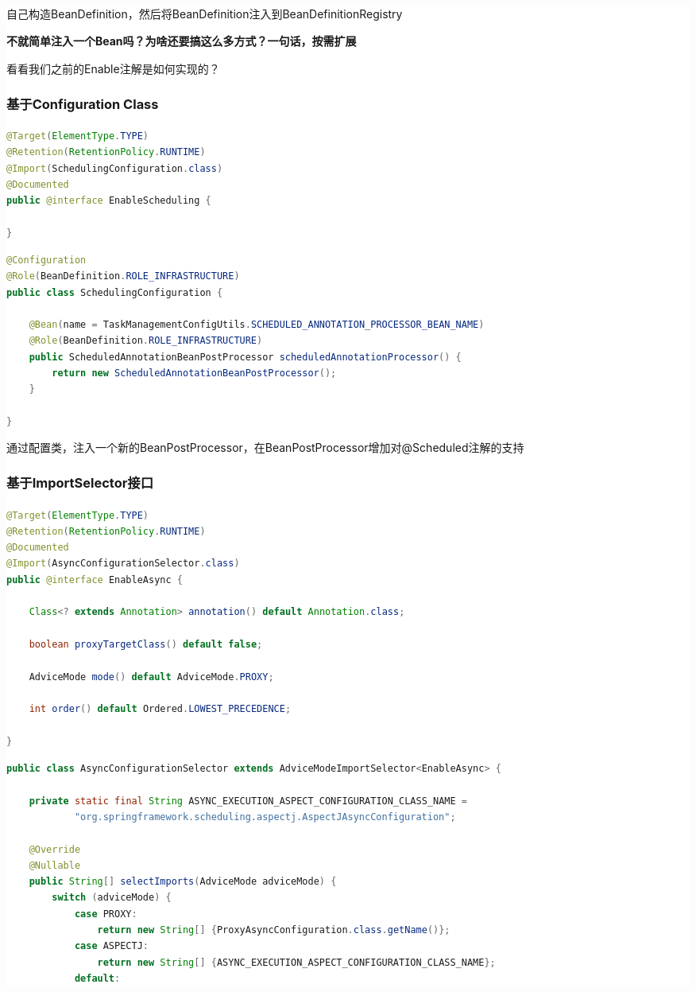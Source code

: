 自己构造BeanDefinition，然后将BeanDefinition注入到BeanDefinitionRegistry

**不就简单注入一个Bean吗？为啥还要搞这么多方式？一句话，按需扩展**

看看我们之前的Enable注解是如何实现的？
### 基于Configuration Class

```java
@Target(ElementType.TYPE)
@Retention(RetentionPolicy.RUNTIME)
@Import(SchedulingConfiguration.class)
@Documented
public @interface EnableScheduling {

}
```

```java
@Configuration
@Role(BeanDefinition.ROLE_INFRASTRUCTURE)
public class SchedulingConfiguration {

    @Bean(name = TaskManagementConfigUtils.SCHEDULED_ANNOTATION_PROCESSOR_BEAN_NAME)
    @Role(BeanDefinition.ROLE_INFRASTRUCTURE)
    public ScheduledAnnotationBeanPostProcessor scheduledAnnotationProcessor() {
        return new ScheduledAnnotationBeanPostProcessor();
    }

}
```
通过配置类，注入一个新的BeanPostProcessor，在BeanPostProcessor增加对@Scheduled注解的支持

### 基于ImportSelector接口

```java
@Target(ElementType.TYPE)
@Retention(RetentionPolicy.RUNTIME)
@Documented
@Import(AsyncConfigurationSelector.class)
public @interface EnableAsync {

    Class<? extends Annotation> annotation() default Annotation.class;

    boolean proxyTargetClass() default false;

    AdviceMode mode() default AdviceMode.PROXY;

    int order() default Ordered.LOWEST_PRECEDENCE;

}
```

```java
public class AsyncConfigurationSelector extends AdviceModeImportSelector<EnableAsync> {

    private static final String ASYNC_EXECUTION_ASPECT_CONFIGURATION_CLASS_NAME =
            "org.springframework.scheduling.aspectj.AspectJAsyncConfiguration";

    @Override
    @Nullable
    public String[] selectImports(AdviceMode adviceMode) {
        switch (adviceMode) {
            case PROXY:
                return new String[] {ProxyAsyncConfiguration.class.getName()};
            case ASPECTJ:
                return new String[] {ASYNC_EXECUTION_ASPECT_CONFIGURATION_CLASS_NAME};
            default:
```